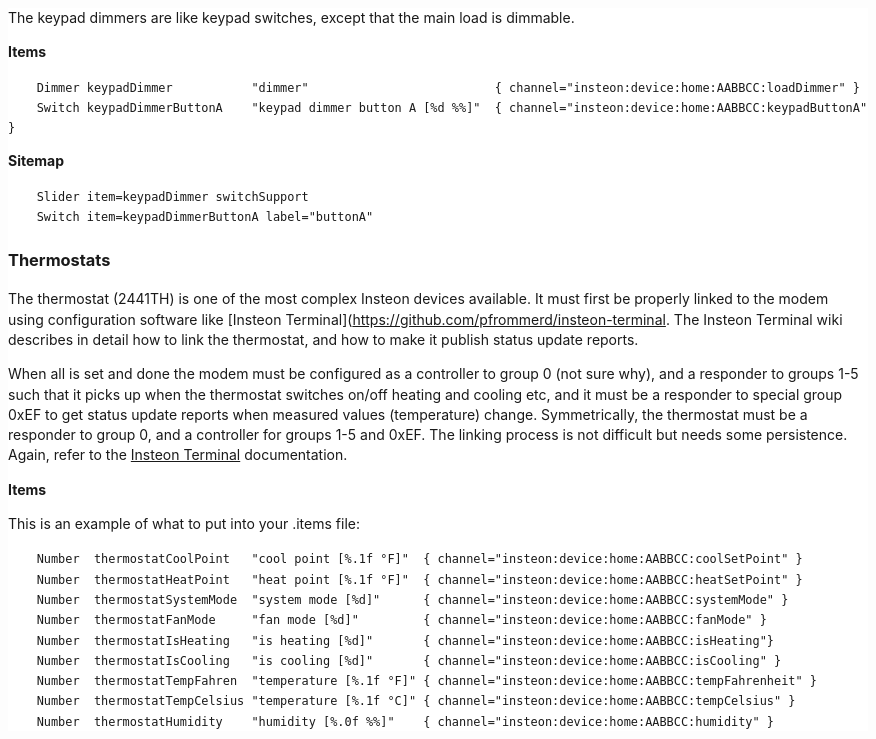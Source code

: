 The keypad dimmers are like keypad switches, except that the main load is dimmable.

**Items**

```
    Dimmer keypadDimmer           "dimmer"                          { channel="insteon:device:home:AABBCC:loadDimmer" }
    Switch keypadDimmerButtonA    "keypad dimmer button A [%d %%]"  { channel="insteon:device:home:AABBCC:keypadButtonA" }
```

**Sitemap**

```
    Slider item=keypadDimmer switchSupport
    Switch item=keypadDimmerButtonA label="buttonA"
```

### Thermostats

The thermostat (2441TH) is one of the most complex Insteon devices available.
It must first be properly linked to the modem using configuration software like [Insteon Terminal](https://github.com/pfrommerd/insteon-terminal.
The Insteon Terminal wiki describes in detail how to link the thermostat, and how to make it publish status update reports.

When all is set and done the modem must be configured as a controller to group 0 (not sure why), and a responder to groups 1-5 such that it picks up when the thermostat switches on/off heating and cooling etc, and it must be a responder to special group 0xEF to get status update reports when measured values (temperature) change.
Symmetrically, the thermostat must be a responder to group 0, and a controller for groups 1-5 and 0xEF.
The linking process is not difficult but needs some persistence.
Again, refer to the [Insteon Terminal](https://github.com/pfrommerd/insteon-terminal) documentation.

**Items**

This is an example of what to put into your .items file:

```
    Number  thermostatCoolPoint   "cool point [%.1f °F]"  { channel="insteon:device:home:AABBCC:coolSetPoint" }
    Number  thermostatHeatPoint   "heat point [%.1f °F]"  { channel="insteon:device:home:AABBCC:heatSetPoint" }
    Number  thermostatSystemMode  "system mode [%d]"      { channel="insteon:device:home:AABBCC:systemMode" }
    Number  thermostatFanMode     "fan mode [%d]"         { channel="insteon:device:home:AABBCC:fanMode" }
    Number  thermostatIsHeating   "is heating [%d]"       { channel="insteon:device:home:AABBCC:isHeating"}
    Number  thermostatIsCooling   "is cooling [%d]"       { channel="insteon:device:home:AABBCC:isCooling" }
    Number  thermostatTempFahren  "temperature [%.1f °F]" { channel="insteon:device:home:AABBCC:tempFahrenheit" }
    Number  thermostatTempCelsius "temperature [%.1f °C]" { channel="insteon:device:home:AABBCC:tempCelsius" }
    Number  thermostatHumidity    "humidity [%.0f %%]"    { channel="insteon:device:home:AABBCC:humidity" }
```
